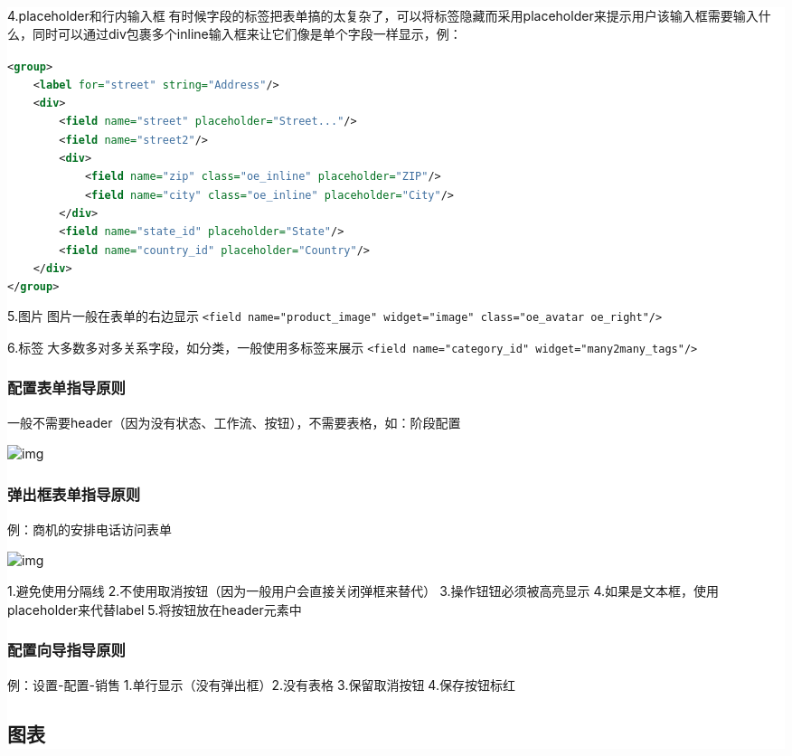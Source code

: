 4.placeholder和行内输入框
 有时候字段的标签把表单搞的太复杂了，可以将标签隐藏而采用placeholder来提示用户该输入框需要输入什么，同时可以通过div包裹多个inline输入框来让它们像是单个字段一样显示，例：

```xml
<group>
    <label for="street" string="Address"/>
    <div>
        <field name="street" placeholder="Street..."/>
        <field name="street2"/>
        <div>
            <field name="zip" class="oe_inline" placeholder="ZIP"/>
            <field name="city" class="oe_inline" placeholder="City"/>
        </div>
        <field name="state_id" placeholder="State"/>
        <field name="country_id" placeholder="Country"/>
    </div>
</group>
```

5.图片
 图片一般在表单的右边显示
 `<field name="product_image" widget="image" class="oe_avatar oe_right"/>`

6.标签
 大多数多对多关系字段，如分类，一般使用多标签来展示
 `<field name="category_id" widget="many2many_tags"/>`

### 配置表单指导原则

一般不需要header（因为没有状态、工作流、按钮），不需要表格，如：阶段配置

![img](https:////upload-images.jianshu.io/upload_images/4048165-0952afac48e93573.png?imageMogr2/auto-orient/strip|imageView2/2/w/1128)

### 弹出框表单指导原则

例：商机的安排电话访问表单



![img](https:////upload-images.jianshu.io/upload_images/4048165-c868de21b4a0744d.png?imageMogr2/auto-orient/strip|imageView2/2/w/1077)

1.避免使用分隔线
 2.不使用取消按钮（因为一般用户会直接关闭弹框来替代）
 3.操作钮钮必须被高亮显示
 4.如果是文本框，使用placeholder来代替label
 5.将按钮放在header元素中

### 配置向导指导原则

例：设置-配置-销售
 1.单行显示（没有弹出框）2.没有表格 3.保留取消按钮 4.保存按钮标红

## 图表
